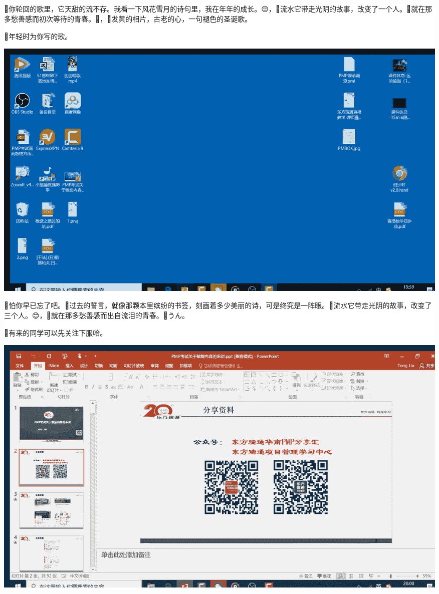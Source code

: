🎼你轮回的歌里，它天甜的流不存。我看一下风花雪月的诗句里，我在年年的成长。😔，🎼流水它带走光阴的故事，改变了一个人。🎼就在那多愁善感而初次等待的青春。🎼，🎼发黄的相片，古老的心，一句褪色的圣诞歌。

🎼年轻时为你写的歌。

![](img/0dc4d03d58faf536e866582ce58eb33f_5.png)

🎼怕你早已忘了吧。🎼过去的誓言，就像那颗本里缤纷的书签，刻画着多少美丽的诗，可是终究是一阵眼。🎼流水它带走光阴的故事，改变了三个人。😊，🎼就在那多愁善感而出自流泪的青春。🎼うん。

🎼有来的同学可以先关注下服哈。

![](img/0dc4d03d58faf536e866582ce58eb33f_7.png)
